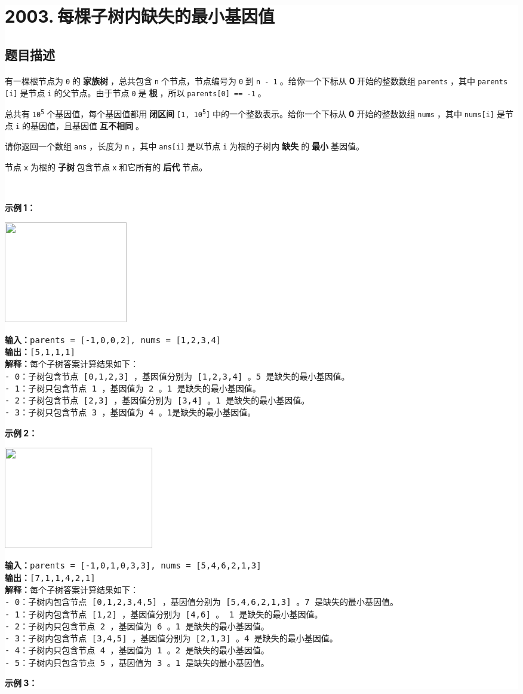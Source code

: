 # 2003. 每棵子树内缺失的最小基因值

## 题目描述

<p>有一棵根节点为 <code>0</code>&nbsp;的 <strong>家族树</strong>&nbsp;，总共包含 <code>n</code>&nbsp;个节点，节点编号为 <code>0</code>&nbsp;到 <code>n - 1</code>&nbsp;。给你一个下标从 <strong>0</strong>&nbsp;开始的整数数组 <code>parents</code>&nbsp;，其中&nbsp;<code>parents[i]</code>&nbsp;是节点 <code>i</code>&nbsp;的父节点。由于节点 <code>0</code>&nbsp;是 <strong>根</strong>&nbsp;，所以&nbsp;<code>parents[0] == -1</code>&nbsp;。</p>

<p>总共有&nbsp;<code>10<sup>5</sup></code>&nbsp;个基因值，每个基因值都用 <strong>闭区间</strong>&nbsp;<code>[1, 10<sup>5</sup>]</code>&nbsp;中的一个整数表示。给你一个下标从&nbsp;<strong>0</strong>&nbsp;开始的整数数组&nbsp;<code>nums</code>&nbsp;，其中&nbsp;<code>nums[i]</code>&nbsp;是节点 <code>i</code>&nbsp;的基因值，且基因值 <strong>互不相同</strong>&nbsp;。</p>

<p>请你返回一个数组<em>&nbsp;</em><code>ans</code>&nbsp;，长度为&nbsp;<code>n</code>&nbsp;，其中&nbsp;<code>ans[i]</code>&nbsp;是以节点&nbsp;<code>i</code>&nbsp;为根的子树内 <b>缺失</b>&nbsp;的&nbsp;<strong>最小</strong>&nbsp;基因值。</p>

<p>节点 <code>x</code>&nbsp;为根的 <strong>子树&nbsp;</strong>包含节点 <code>x</code>&nbsp;和它所有的 <strong>后代</strong>&nbsp;节点。</p>

<p>&nbsp;</p>

<p><strong>示例 1：</strong></p>

<p><img alt="" src="https://assets.leetcode.com/uploads/2021/08/23/case-1.png" style="width: 204px; height: 167px;"></p>

<pre><b>输入：</b>parents = [-1,0,0,2], nums = [1,2,3,4]
<b>输出：</b>[5,1,1,1]
<b>解释：</b>每个子树答案计算结果如下：
- 0：子树包含节点 [0,1,2,3] ，基因值分别为 [1,2,3,4] 。5 是缺失的最小基因值。
- 1：子树只包含节点 1 ，基因值为 2 。1 是缺失的最小基因值。
- 2：子树包含节点 [2,3] ，基因值分别为 [3,4] 。1 是缺失的最小基因值。
- 3：子树只包含节点 3 ，基因值为 4 。1是缺失的最小基因值。
</pre>

<p><strong>示例 2：</strong></p>

<p><img alt="" src="https://assets.leetcode.com/uploads/2021/08/23/case-2.png" style="width: 247px; height: 168px;"></p>

<pre><b>输入：</b>parents = [-1,0,1,0,3,3], nums = [5,4,6,2,1,3]
<b>输出：</b>[7,1,1,4,2,1]
<b>解释：</b>每个子树答案计算结果如下：
- 0：子树内包含节点 [0,1,2,3,4,5] ，基因值分别为 [5,4,6,2,1,3] 。7 是缺失的最小基因值。
- 1：子树内包含节点 [1,2] ，基因值分别为 [4,6] 。 1 是缺失的最小基因值。
- 2：子树内只包含节点 2 ，基因值为 6 。1 是缺失的最小基因值。
- 3：子树内包含节点 [3,4,5] ，基因值分别为 [2,1,3] 。4 是缺失的最小基因值。
- 4：子树内只包含节点 4 ，基因值为 1 。2 是缺失的最小基因值。
- 5：子树内只包含节点 5 ，基因值为 3 。1 是缺失的最小基因值。
</pre>

<p><strong>示例 3：</strong></p>
